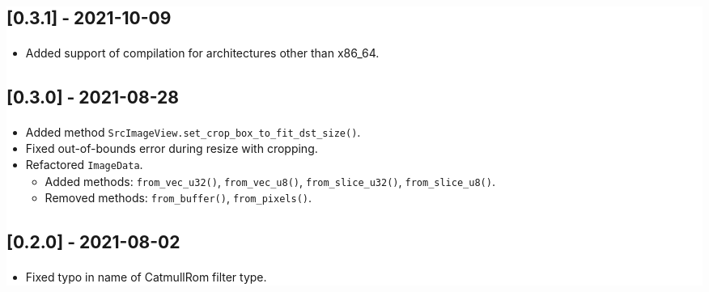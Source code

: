 ## [0.3.1] - 2021-10-09

- Added support of compilation for architectures other than x86_64.

## [0.3.0] - 2021-08-28

- Added method `SrcImageView.set_crop_box_to_fit_dst_size()`.
- Fixed out-of-bounds error during resize with cropping.
- Refactored `ImageData`.
    - Added methods: `from_vec_u32()`, `from_vec_u8()`, `from_slice_u32()`,
      `from_slice_u8()`.
    - Removed methods: `from_buffer()`, `from_pixels()`.

## [0.2.0] - 2021-08-02

- Fixed typo in name of CatmullRom filter type.
